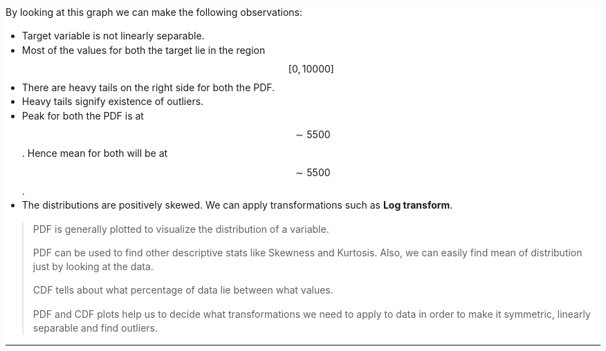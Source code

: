 By looking at this graph we can make the following observations:
- Target variable is not linearly separable.
- Most of the values for both the target lie in the region $$[0,10000]$$
- There are heavy tails on the right side for both the PDF.
- Heavy tails signify existence of outliers.
- Peak for both the PDF is at $$\sim 5500$$. Hence mean for both will be at $$\sim 5500$$.
- The distributions are positively skewed. We can apply transformations such as **Log transform**.

> PDF is generally plotted to visualize the distribution of a variable. 
>
> PDF can be used to find other descriptive stats like Skewness and Kurtosis. Also, we can easily find mean of distribution just by looking at the data.  
>
> CDF tells about what percentage of data lie between what values.  
> 
> PDF and CDF plots help us to decide what transformations we need to apply to data in order to make it symmetric, linearly separable and find outliers.


***
